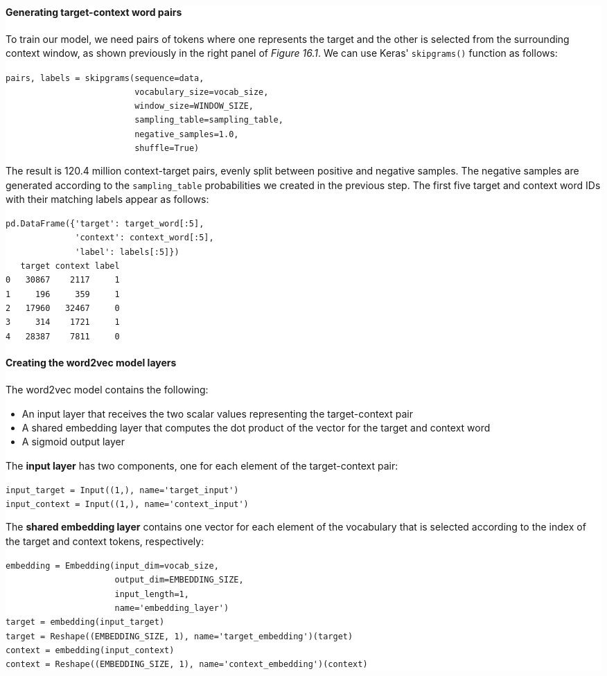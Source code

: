 #### Generating target-context word pairs <a href="#idparadest-621" id="idparadest-621"></a>

To train our model, we need pairs of tokens where one represents the target and the other is selected from the surrounding context window, as shown previously in the right panel of _Figure 16.1_. We can use Keras' `skipgrams()` function as follows:

```
pairs, labels = skipgrams(sequence=data,
                          vocabulary_size=vocab_size,
                          window_size=WINDOW_SIZE,
                          sampling_table=sampling_table,
                          negative_samples=1.0,
                          shuffle=True)
```

The result is 120.4 million context-target pairs, evenly split between positive and negative samples. The negative samples are generated according to the `sampling_table` probabilities we created in the previous step. The first five target and context word IDs with their matching labels appear as follows:

```
pd.DataFrame({'target': target_word[:5],
              'context': context_word[:5],
              'label': labels[:5]})
   target context label
0   30867    2117     1
1     196     359     1
2   17960   32467     0
3     314    1721     1
4   28387    7811     0
```

#### Creating the word2vec model layers <a href="#idparadest-622" id="idparadest-622"></a>

The word2vec model contains the following:

* An input layer that receives the two scalar values representing the target-context pair
* A shared embedding layer that computes the dot product of the vector for the target and context word
* A sigmoid output layer

The **input layer** has two components, one for each element of the target-context pair:

```
input_target = Input((1,), name='target_input')
input_context = Input((1,), name='context_input')
```

The **shared embedding layer** contains one vector for each element of the vocabulary that is selected according to the index of the target and context tokens, respectively:

```
embedding = Embedding(input_dim=vocab_size,
                      output_dim=EMBEDDING_SIZE,
                      input_length=1,
                      name='embedding_layer')
target = embedding(input_target)
target = Reshape((EMBEDDING_SIZE, 1), name='target_embedding')(target)
context = embedding(input_context)
context = Reshape((EMBEDDING_SIZE, 1), name='context_embedding')(context)
```
